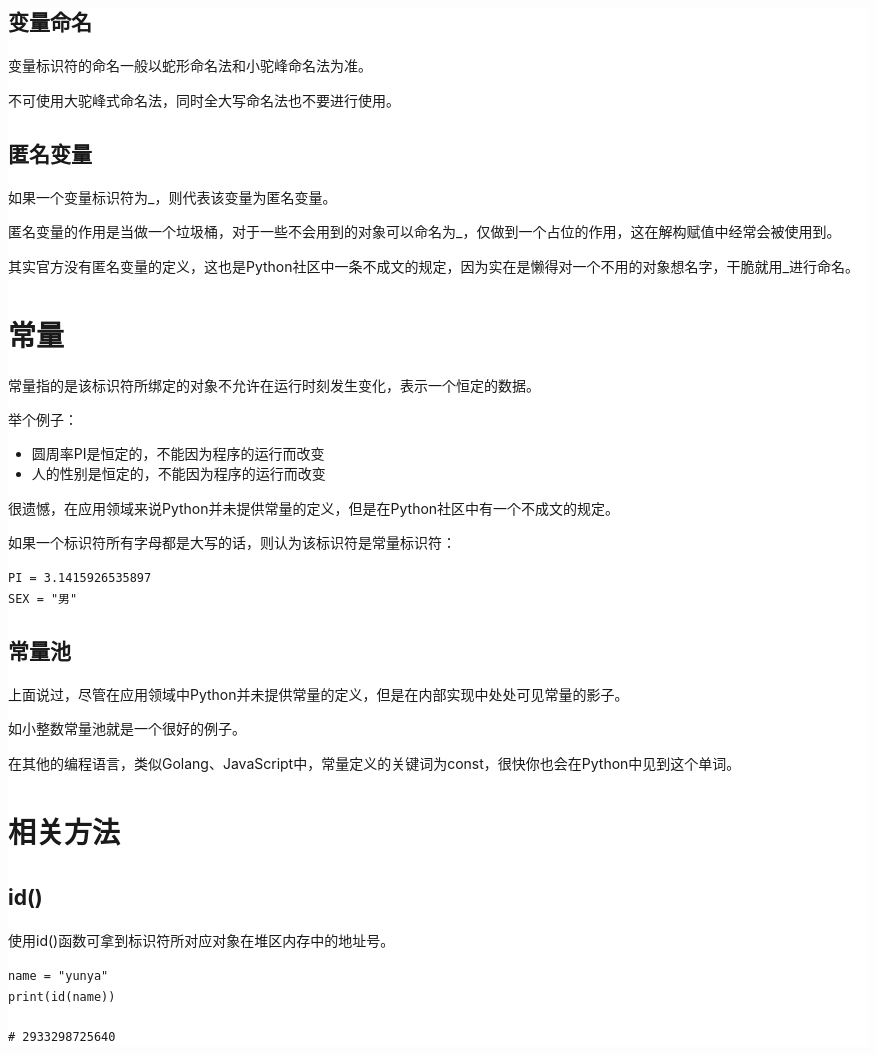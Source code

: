 

## 变量命名

变量标识符的命名一般以蛇形命名法和小驼峰命名法为准。

不可使用大驼峰式命名法，同时全大写命名法也不要进行使用。





## 匿名变量

如果一个变量标识符为\_，则代表该变量为匿名变量。

匿名变量的作用是当做一个垃圾桶，对于一些不会用到的对象可以命名为_，仅做到一个占位的作用，这在解构赋值中经常会被使用到。

其实官方没有匿名变量的定义，这也是Python社区中一条不成文的规定，因为实在是懒得对一个不用的对象想名字，干脆就用\_进行命名。



# 常量

常量指的是该标识符所绑定的对象不允许在运行时刻发生变化，表示一个恒定的数据。

举个例子：

- 圆周率PI是恒定的，不能因为程序的运行而改变
- 人的性别是恒定的，不能因为程序的运行而改变

很遗憾，在应用领域来说Python并未提供常量的定义，但是在Python社区中有一个不成文的规定。

如果一个标识符所有字母都是大写的话，则认为该标识符是常量标识符：

```
PI = 3.1415926535897    
SEX = "男" 
```



## 常量池

上面说过，尽管在应用领域中Python并未提供常量的定义，但是在内部实现中处处可见常量的影子。

如小整数常量池就是一个很好的例子。

在其他的编程语言，类似Golang、JavaScript中，常量定义的关键词为const，很快你也会在Python中见到这个单词。



# 相关方法

## id()

使用id()函数可拿到标识符所对应对象在堆区内存中的地址号。

```
name = "yunya"
print(id(name))  

# 2933298725640
```
